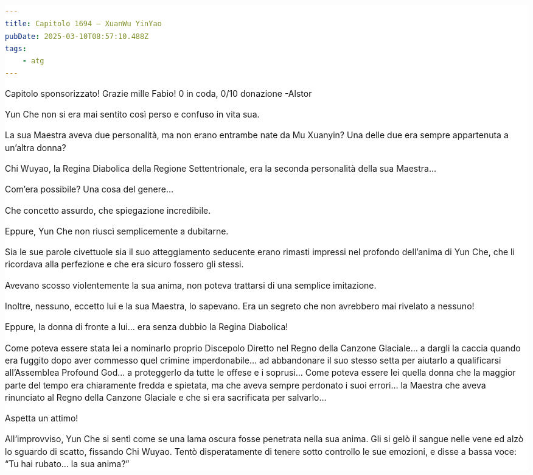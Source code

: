```yaml
---
title: Capitolo 1694 – XuanWu YinYao
pubDate: 2025-03-10T08:57:10.488Z
tags:
    - atg
---
```



Capitolo sponsorizzato! Grazie mille Fabio! 0 in coda, 0/10 donazione
-Alstor


Yun Che non si era mai sentito così perso e confuso in vita sua.


La sua Maestra aveva due personalità, ma non erano entrambe nate da Mu Xuanyin? Una delle due era sempre appartenuta a un’altra donna?


Chi Wuyao, la Regina Diabolica della Regione Settentrionale, era la seconda personalità della sua Maestra…


Com’era possibile? Una cosa del genere…


Che concetto assurdo, che spiegazione incredibile.


Eppure, Yun Che non riuscì semplicemente a dubitarne.


Sia le sue parole civettuole sia il suo atteggiamento seducente erano rimasti impressi nel profondo dell’anima di Yun Che, che li ricordava alla perfezione e che era sicuro fossero gli stessi.


Avevano scosso violentemente la sua anima, non poteva trattarsi di una semplice imitazione.


Inoltre, nessuno, eccetto lui e la sua Maestra, lo sapevano. Era un segreto che non avrebbero mai rivelato a nessuno!


Eppure, la donna di fronte a lui… era senza dubbio la Regina Diabolica!


Come poteva essere stata lei a nominarlo proprio Discepolo Diretto nel Regno della Canzone Glaciale… a dargli la caccia quando era fuggito dopo aver commesso quel crimine imperdonabile… ad abbandonare il suo stesso setta per aiutarlo a qualificarsi all’Assemblea Profound God… a proteggerlo da tutte le offese e i soprusi… Come poteva essere lei quella donna che la maggior parte del tempo era chiaramente fredda e spietata, ma che aveva sempre perdonato i suoi errori… la Maestra che aveva rinunciato al Regno della Canzone Glaciale e che si era sacrificata per salvarlo…


Aspetta un attimo!


All’improvviso, Yun Che si sentì come se una lama oscura fosse penetrata nella sua anima. Gli si gelò il sangue nelle vene ed alzò lo sguardo di scatto, fissando Chi Wuyao. Tentò disperatamente di tenere sotto controllo le sue emozioni, e disse a bassa voce: “Tu hai rubato… la sua anima?”

